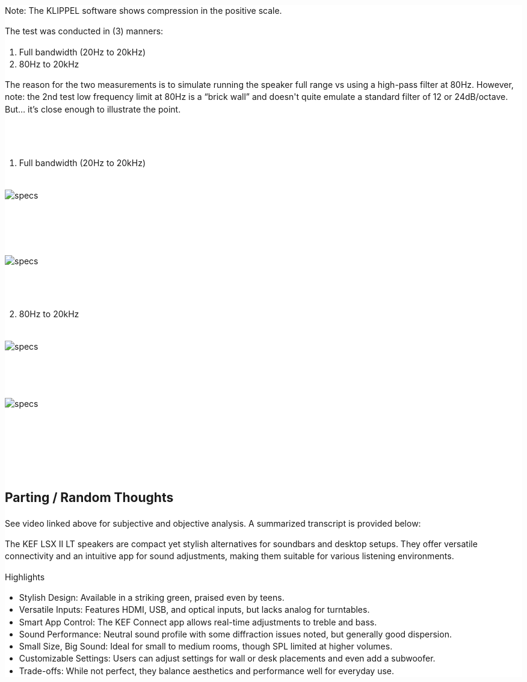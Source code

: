 Note: The KLIPPEL software shows compression in the positive scale.

The test was conducted in (3) manners:
1) Full bandwidth (20Hz to 20kHz)
2) 80Hz to 20kHz

The reason for the two measurements is to simulate running the speaker full range vs using a high-pass filter at 80Hz. However, note: the 2nd test low frequency limit at 80Hz is a “brick wall” and doesn't quite emulate a standard filter of 12 or 24dB/octave. But… it’s close enough to illustrate the point.


<br>
<br>

1) Full bandwidth (20Hz to 20kHz)

<img align="left" src="https://dl.dropboxusercontent.com/scl/fi/c9kneb0tbqi4z3e5o2j9o/mton-full.png?rlkey=h53eainnbvmqvkkm7tn0kob89&st=x3zygt4o&dl=0" alt="specs" width="100%" style="vertical-align:middle;margin:20px 0px"/><br clear="all" />

<br>

<img align="left" src="https://dl.dropboxusercontent.com/scl/fi/ycr9jrtex7u3kqg6veau2/Compression-of-Transfer-Function-H-f-full.png?rlkey=zl3ch4w3hi8jzifun0t1fa2m0&st=xd2t48kq&dl=0" alt="specs" width="100%" style="vertical-align:middle;margin:20px 0px"/><br clear="all" />

<br>

2) 80Hz to 20kHz

<img align="left" src="https://dl.dropboxusercontent.com/scl/fi/js8xpmgqvlj47jdp86ov9/mton-80.png?rlkey=0bestbcbbvv1830klaq0zz80h&st=5rsbkifn&dl=0" alt="specs" width="100%" style="vertical-align:middle;margin:20px 0px"/><br clear="all" />

<br>
<img align="left" src="https://dl.dropboxusercontent.com/scl/fi/3i8gk243xgtn8d75jcoxa/Compression-of-Transfer-Function-H-f-80.png?rlkey=h82wda54e80q3oyujhfm941as&st=j9cfzkf5&dl=0" alt="specs" width="100%" style="vertical-align:middle;margin:20px 0px"/><br clear="all" />

<br>

<br>

<br>
<br>




## Parting / Random Thoughts

See video linked above for subjective and objective analysis. A summarized transcript is provided below:

The KEF LSX II LT speakers are compact yet stylish alternatives for soundbars and desktop setups. They offer versatile connectivity and an intuitive app for sound adjustments, making them suitable for various listening environments.

Highlights
* Stylish Design: Available in a striking green, praised even by teens.
* Versatile Inputs: Features HDMI, USB, and optical inputs, but lacks analog for turntables.
* Smart App Control: The KEF Connect app allows real-time adjustments to treble and bass.
* Sound Performance: Neutral sound profile with some diffraction issues noted, but generally good dispersion.
* Small Size, Big Sound: Ideal for small to medium rooms, though SPL limited at higher volumes.
* Customizable Settings: Users can adjust settings for wall or desk placements and even add a subwoofer.
* Trade-offs: While not perfect, they balance aesthetics and performance well for everyday use.
